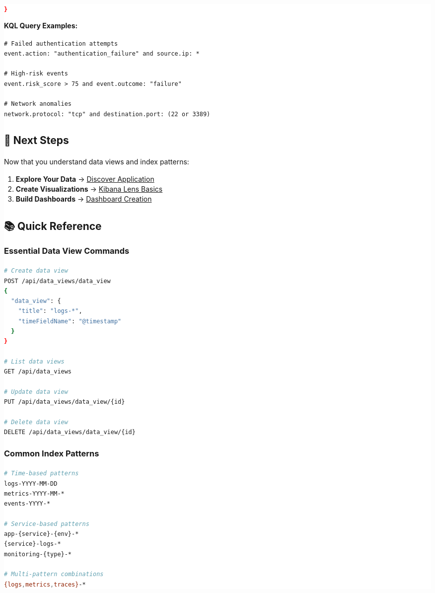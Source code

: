 ```json
}
```

**KQL Query Examples:**
```kql
# Failed authentication attempts
event.action: "authentication_failure" and source.ip: *

# High-risk events
event.risk_score > 75 and event.outcome: "failure"

# Network anomalies
network.protocol: "tcp" and destination.port: (22 or 3389)
```

## 🔗 Next Steps

Now that you understand data views and index patterns:

1. **Explore Your Data** → [Discover Application](discover-application.md)
2. **Create Visualizations** → [Kibana Lens Basics](../03-visualization-fundamentals/kibana-lens-basics.md)
3. **Build Dashboards** → [Dashboard Creation](../05-dashboards-collaboration/dashboard-creation.md)

## 📚 Quick Reference

### Essential Data View Commands

```bash
# Create data view
POST /api/data_views/data_view
{
  "data_view": {
    "title": "logs-*",
    "timeFieldName": "@timestamp"
  }
}

# List data views
GET /api/data_views

# Update data view
PUT /api/data_views/data_view/{id}

# Delete data view
DELETE /api/data_views/data_view/{id}
```

### Common Index Patterns

```bash
# Time-based patterns
logs-YYYY-MM-DD
metrics-YYYY-MM-*
events-YYYY-*

# Service-based patterns
app-{service}-{env}-*
{service}-logs-*
monitoring-{type}-*

# Multi-pattern combinations
{logs,metrics,traces}-*
```